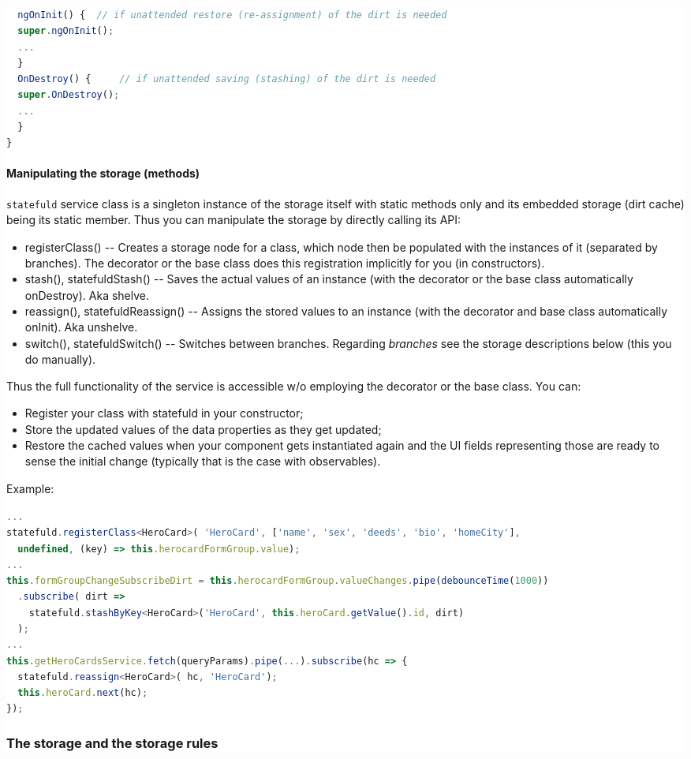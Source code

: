 ```ts
  ngOnInit() {  // if unattended restore (re-assignment) of the dirt is needed 
  super.ngOnInit();
  ...
  }
  OnDestroy() {     // if unattended saving (stashing) of the dirt is needed 
  super.OnDestroy();
  ...
  }  
}
```

#### Manipulating the storage (methods)

`statefuld` service class is a singleton instance of the storage itself with static methods only and its embedded storage (dirt cache) being its static member. Thus you can manipulate the storage by directly calling its API:  
* registerClass() -- Creates a storage node for a class, which node then be populated with the instances of it (separated by branches). The decorator or the base class does this registration implicitly for you (in constructors).  
* stash(), statefuldStash() -- Saves the actual values of an instance (with the decorator or the base class automatically onDestroy). Aka shelve.  
* reassign(), statefuldReassign() -- Assigns the stored values to an instance (with the decorator and base class automatically onInit). Aka unshelve.  
* switch(), statefuldSwitch() -- Switches between branches. Regarding *branches* see the storage descriptions below (this you do manually).  

Thus the full functionality of the service is accessible w/o employing the decorator or the base class. You can:
* Register your class with statefuld in your constructor;  
* Store the updated values of the data properties as they get updated;  
* Restore the cached values when your component gets instantiated again and the UI fields representing those are ready to sense the initial change (typically that is the case with observables).  

Example:
```ts
...
statefuld.registerClass<HeroCard>( 'HeroCard', ['name', 'sex', 'deeds', 'bio', 'homeCity'],
  undefined, (key) => this.herocardFormGroup.value);
...
this.formGroupChangeSubscribeDirt = this.herocardFormGroup.valueChanges.pipe(debounceTime(1000))
  .subscribe( dirt =>
    statefuld.stashByKey<HeroCard>('HeroCard', this.heroCard.getValue().id, dirt)
  );
...
this.getHeroCardsService.fetch(queryParams).pipe(...).subscribe(hc => {
  statefuld.reassign<HeroCard>( hc, 'HeroCard');
  this.heroCard.next(hc);
});

```

### The storage and the storage rules
